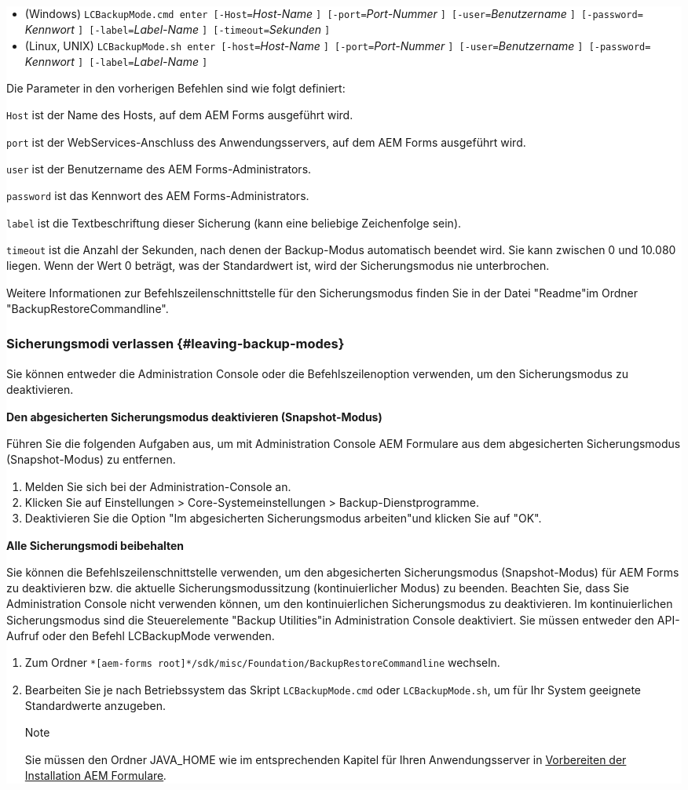    * (Windows) `LCBackupMode.cmd enter [-Host=`*Host-Name* `] [-port=`*Port-Nummer* `] [-user=`*Benutzername* `] [-password=`*Kennwort* `] [-label=`*Label-Name* `] [-timeout=`*Sekunden* `]`
   * (Linux, UNIX) `LCBackupMode.sh enter [-host=`*Host-Name* `] [-port=`*Port-Nummer* `] [-user=`*Benutzername* `] [-password=`*Kennwort* `] [-label=`*Label-Name* `]`

   Die Parameter in den vorherigen Befehlen sind wie folgt definiert:

   `Host` ist der Name des Hosts, auf dem AEM Forms ausgeführt wird.

   `port` ist der WebServices-Anschluss des Anwendungsservers, auf dem AEM Forms ausgeführt wird.

   `user` ist der Benutzername des AEM Forms-Administrators.

   `password` ist das Kennwort des AEM Forms-Administrators.

   `label` ist die Textbeschriftung dieser Sicherung (kann eine beliebige Zeichenfolge sein).

   `timeout` ist die Anzahl der Sekunden, nach denen der Backup-Modus automatisch beendet wird. Sie kann zwischen 0 und 10.080 liegen. Wenn der Wert 0 beträgt, was der Standardwert ist, wird der Sicherungsmodus nie unterbrochen.

   Weitere Informationen zur Befehlszeilenschnittstelle für den Sicherungsmodus finden Sie in der Datei &quot;Readme&quot;im Ordner &quot;BackupRestoreCommandline&quot;.

### Sicherungsmodi verlassen {#leaving-backup-modes}

Sie können entweder die Administration Console oder die Befehlszeilenoption verwenden, um den Sicherungsmodus zu deaktivieren.

**Den abgesicherten Sicherungsmodus deaktivieren (Snapshot-Modus)**

Führen Sie die folgenden Aufgaben aus, um mit Administration Console AEM Formulare aus dem abgesicherten Sicherungsmodus (Snapshot-Modus) zu entfernen.

1. Melden Sie sich bei der Administration-Console an.
1. Klicken Sie auf Einstellungen > Core-Systemeinstellungen > Backup-Dienstprogramme.
1. Deaktivieren Sie die Option &quot;Im abgesicherten Sicherungsmodus arbeiten&quot;und klicken Sie auf &quot;OK&quot;.

**Alle Sicherungsmodi beibehalten**

Sie können die Befehlszeilenschnittstelle verwenden, um den abgesicherten Sicherungsmodus (Snapshot-Modus) für AEM Forms zu deaktivieren bzw. die aktuelle Sicherungsmodussitzung (kontinuierlicher Modus) zu beenden. Beachten Sie, dass Sie Administration Console nicht verwenden können, um den kontinuierlichen Sicherungsmodus zu deaktivieren. Im kontinuierlichen Sicherungsmodus sind die Steuerelemente &quot;Backup Utilities&quot;in Administration Console deaktiviert. Sie müssen entweder den API-Aufruf oder den Befehl LCBackupMode verwenden.

1. Zum Ordner `*[aem-forms root]*/sdk/misc/Foundation/BackupRestoreCommandline` wechseln.
1. Bearbeiten Sie je nach Betriebssystem das Skript `LCBackupMode.cmd` oder `LCBackupMode.sh`, um für Ihr System geeignete Standardwerte anzugeben.

   >[!NOTE]
   >
   >Sie müssen den Ordner JAVA_HOME wie im entsprechenden Kapitel für Ihren Anwendungsserver in [Vorbereiten der Installation AEM Formulare](https://www.adobe.com/go/learn_aemforms_prepareInstallsingle_63_de)*.*
